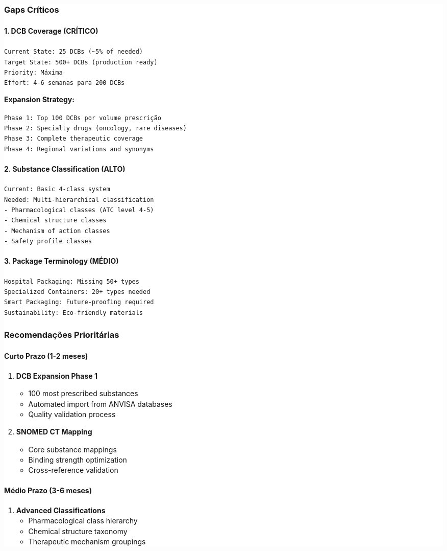 ### Gaps Críticos

#### 1. DCB Coverage (CRÍTICO)
```
Current State: 25 DCBs (~5% of needed)
Target State: 500+ DCBs (production ready)
Priority: Máxima
Effort: 4-6 semanas para 200 DCBs
```

**Expansion Strategy:**
```
Phase 1: Top 100 DCBs por volume prescrição
Phase 2: Specialty drugs (oncology, rare diseases)  
Phase 3: Complete therapeutic coverage
Phase 4: Regional variations and synonyms
```

#### 2. Substance Classification (ALTO)
```
Current: Basic 4-class system
Needed: Multi-hierarchical classification
- Pharmacological classes (ATC level 4-5)
- Chemical structure classes  
- Mechanism of action classes
- Safety profile classes
```

#### 3. Package Terminology (MÉDIO)
```
Hospital Packaging: Missing 50+ types
Specialized Containers: 20+ types needed
Smart Packaging: Future-proofing required
Sustainability: Eco-friendly materials
```

### Recomendações Prioritárias

#### Curto Prazo (1-2 meses)
1. **DCB Expansion Phase 1**
   - 100 most prescribed substances
   - Automated import from ANVISA databases
   - Quality validation process

2. **SNOMED CT Mapping**
   - Core substance mappings
   - Binding strength optimization  
   - Cross-reference validation

#### Médio Prazo (3-6 meses)
1. **Advanced Classifications**
   - Pharmacological class hierarchy
   - Chemical structure taxonomy
   - Therapeutic mechanism groupings
